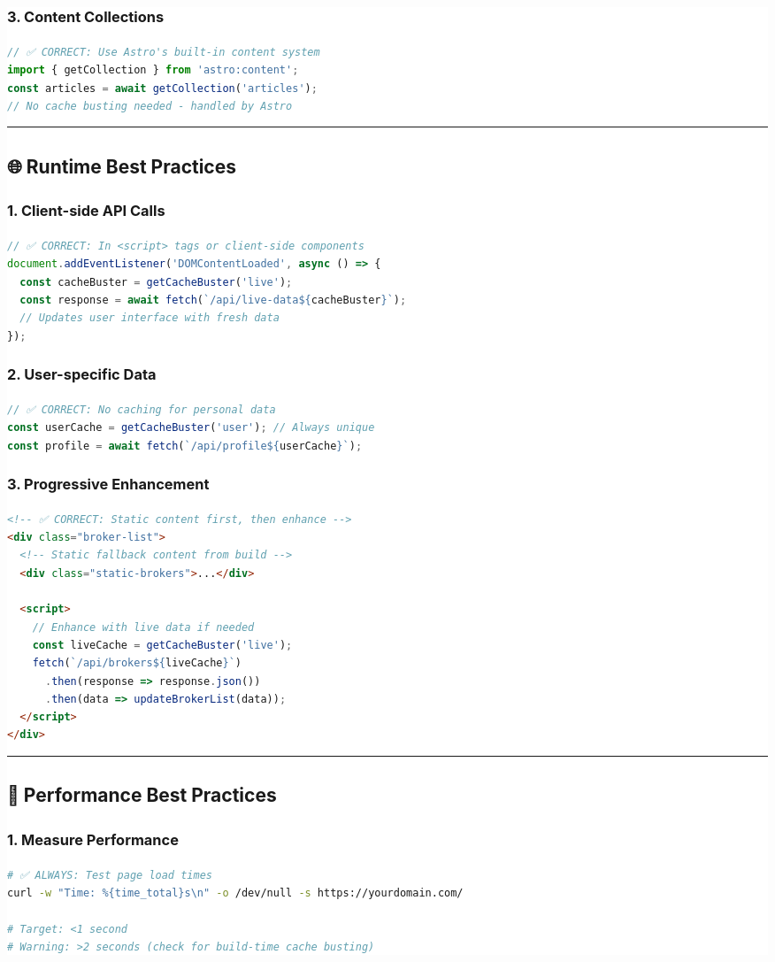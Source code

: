 ### 3. Content Collections
```javascript
// ✅ CORRECT: Use Astro's built-in content system
import { getCollection } from 'astro:content';
const articles = await getCollection('articles');
// No cache busting needed - handled by Astro
```

---

## 🌐 Runtime Best Practices

### 1. Client-side API Calls
```javascript
// ✅ CORRECT: In <script> tags or client-side components
document.addEventListener('DOMContentLoaded', async () => {
  const cacheBuster = getCacheBuster('live');
  const response = await fetch(`/api/live-data${cacheBuster}`);
  // Updates user interface with fresh data
});
```

### 2. User-specific Data
```javascript
// ✅ CORRECT: No caching for personal data
const userCache = getCacheBuster('user'); // Always unique
const profile = await fetch(`/api/profile${userCache}`);
```

### 3. Progressive Enhancement
```html
<!-- ✅ CORRECT: Static content first, then enhance -->
<div class="broker-list">
  <!-- Static fallback content from build -->
  <div class="static-brokers">...</div>
  
  <script>
    // Enhance with live data if needed
    const liveCache = getCacheBuster('live');
    fetch(`/api/brokers${liveCache}`)
      .then(response => response.json())
      .then(data => updateBrokerList(data));
  </script>
</div>
```

---

## 🚀 Performance Best Practices

### 1. Measure Performance
```bash
# ✅ ALWAYS: Test page load times
curl -w "Time: %{time_total}s\n" -o /dev/null -s https://yourdomain.com/

# Target: <1 second
# Warning: >2 seconds (check for build-time cache busting)
```

